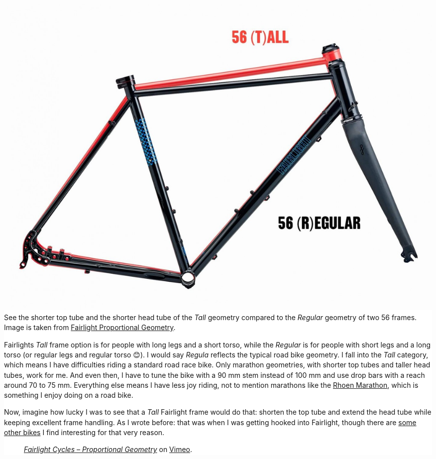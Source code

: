   <img src="/img/strael/fairlight-proportional-geometry.jpg" alt ="">
  <figcaption>See the shorter top tube and the shorter head tube of the <em>Tall</em> geometry compared to the <em>Regular</em> geometry of two 56 frames. Image is taken from <a href="https://fairlightcycles.com/proportional-geometry">Fairlight Proportional Geometry</a>.</figcaption>
</figure>

Fairlights _Tall_ frame option is for people with long legs and a short torso, while the _Regular_ is for people with short legs and a long torso (or regular legs and regular torso 😊). I would say _Regula_ reflects the typical road bike geometry. I fall into the _Tall_ category, which means I have difficulties riding a standard road race bike. Only marathon geometries, with shorter top tubes and taller head tubes, work for me. And even then, I have to tune the bike with a 90 mm stem instead of 100 mm and use drop bars with a reach around 70 to 75 mm. Everything else means I have less joy riding, not to mention marathons like the [Rhoen Marathon](https://www.rhoen-radmarathon.dehttps://www.rhoen-radmarathon.de), which is something I enjoy doing on a road bike.

Now, imagine how lucky I was to see that a _Tall_ Fairlight frame would do that: shorten the top tube and extend the head tube while keeping excellent frame handling. As I wrote before: that was when I was getting hooked into Fairlight, though there are [some other bikes](/2021-08-05-bike-geos/) I find interesting for that very reason.

<figure>
  <iframe src="https://player.vimeo.com/video/180866780?h=17c57cd7f8&amp;color=f9423a&amp;title=0&amp;byline=0&amp;portrait=0" width="640" height="360" frameborder="0" allow="autoplay; fullscreen; picture-in-picture" allowfullscreen="">
</iframe>
  <figcaption><cite>
  <a href="https://fairlightcycles.com/proportional-geometry/">Fairlight Cycles – Proportional Geometry</a>
</cite> on <a href="https://vimeo.com/180866780">Vimeo</a>.</figcaption>
</figure>
